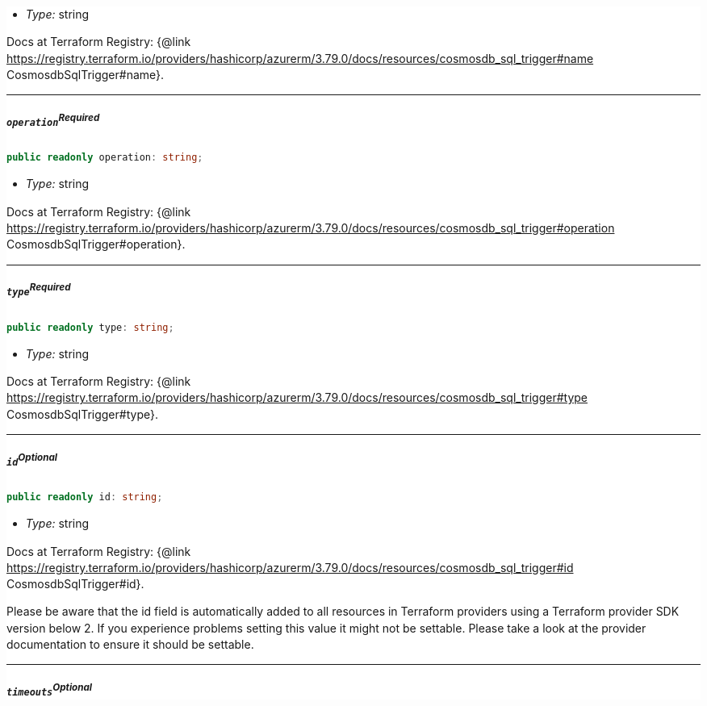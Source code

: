 - *Type:* string

Docs at Terraform Registry: {@link https://registry.terraform.io/providers/hashicorp/azurerm/3.79.0/docs/resources/cosmosdb_sql_trigger#name CosmosdbSqlTrigger#name}.

---

##### `operation`<sup>Required</sup> <a name="operation" id="@cdktf/provider-azurerm.cosmosdbSqlTrigger.CosmosdbSqlTriggerConfig.property.operation"></a>

```typescript
public readonly operation: string;
```

- *Type:* string

Docs at Terraform Registry: {@link https://registry.terraform.io/providers/hashicorp/azurerm/3.79.0/docs/resources/cosmosdb_sql_trigger#operation CosmosdbSqlTrigger#operation}.

---

##### `type`<sup>Required</sup> <a name="type" id="@cdktf/provider-azurerm.cosmosdbSqlTrigger.CosmosdbSqlTriggerConfig.property.type"></a>

```typescript
public readonly type: string;
```

- *Type:* string

Docs at Terraform Registry: {@link https://registry.terraform.io/providers/hashicorp/azurerm/3.79.0/docs/resources/cosmosdb_sql_trigger#type CosmosdbSqlTrigger#type}.

---

##### `id`<sup>Optional</sup> <a name="id" id="@cdktf/provider-azurerm.cosmosdbSqlTrigger.CosmosdbSqlTriggerConfig.property.id"></a>

```typescript
public readonly id: string;
```

- *Type:* string

Docs at Terraform Registry: {@link https://registry.terraform.io/providers/hashicorp/azurerm/3.79.0/docs/resources/cosmosdb_sql_trigger#id CosmosdbSqlTrigger#id}.

Please be aware that the id field is automatically added to all resources in Terraform providers using a Terraform provider SDK version below 2.
If you experience problems setting this value it might not be settable. Please take a look at the provider documentation to ensure it should be settable.

---

##### `timeouts`<sup>Optional</sup> <a name="timeouts" id="@cdktf/provider-azurerm.cosmosdbSqlTrigger.CosmosdbSqlTriggerConfig.property.timeouts"></a>
